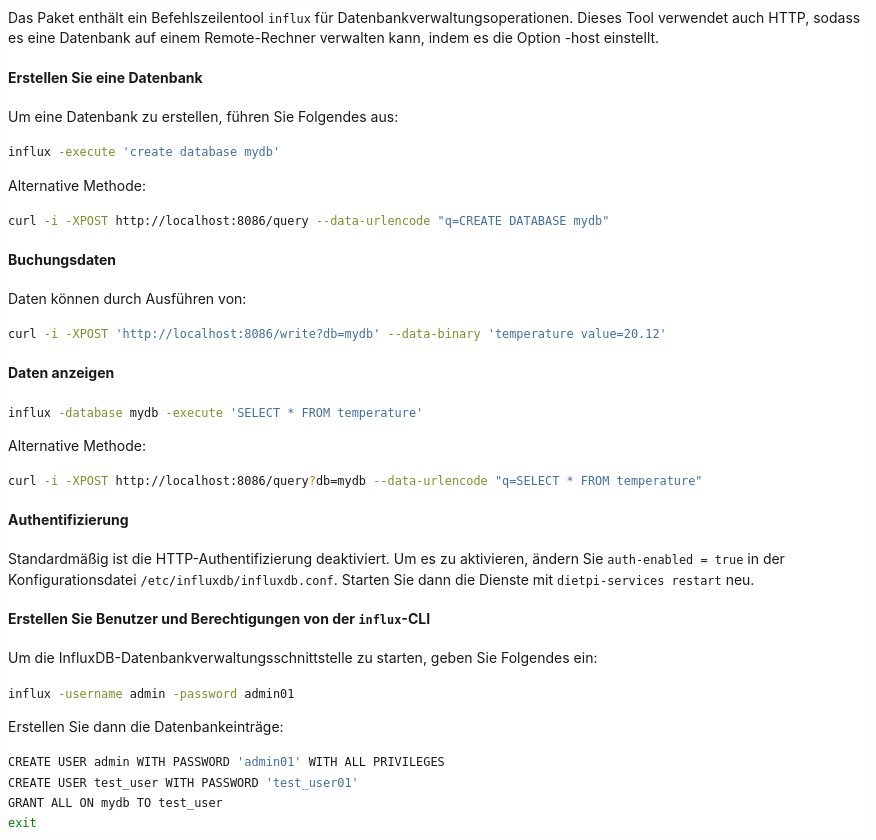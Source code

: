 Das Paket enthält ein Befehlszeilentool `influx` für Datenbankverwaltungsoperationen.
Dieses Tool verwendet auch HTTP, sodass es eine Datenbank auf einem Remote-Rechner verwalten kann, indem es die Option -host einstellt.

#### Erstellen Sie eine Datenbank

Um eine Datenbank zu erstellen, führen Sie Folgendes aus:

```sh
influx -execute 'create database mydb'
```

Alternative Methode:

```sh
curl -i -XPOST http://localhost:8086/query --data-urlencode "q=CREATE DATABASE mydb"
```

#### Buchungsdaten

Daten k&ouml;nnen durch Ausführen von:

```sh
curl -i -XPOST 'http://localhost:8086/write?db=mydb' --data-binary 'temperature value=20.12'
```

#### Daten anzeigen

```sh
influx -database mydb -execute 'SELECT * FROM temperature'
```

Alternative Methode:

```sh
curl -i -XPOST http://localhost:8086/query?db=mydb --data-urlencode "q=SELECT * FROM temperature"
```

#### Authentifizierung

Standardmä&szlig;ig ist die HTTP-Authentifizierung deaktiviert. Um es zu aktivieren, ändern Sie `auth-enabled = true` in der Konfigurationsdatei `/etc/influxdb/influxdb.conf`. Starten Sie dann die Dienste mit `dietpi-services restart` neu.

#### Erstellen Sie Benutzer und Berechtigungen von der `influx`-CLI

Um die InfluxDB-Datenbankverwaltungsschnittstelle zu starten, geben Sie Folgendes ein:

```sh
influx -username admin -password admin01
```

Erstellen Sie dann die Datenbankeinträge:

```sh
CREATE USER admin WITH PASSWORD 'admin01' WITH ALL PRIVILEGES
CREATE USER test_user WITH PASSWORD 'test_user01'
GRANT ALL ON mydb TO test_user
exit
```
